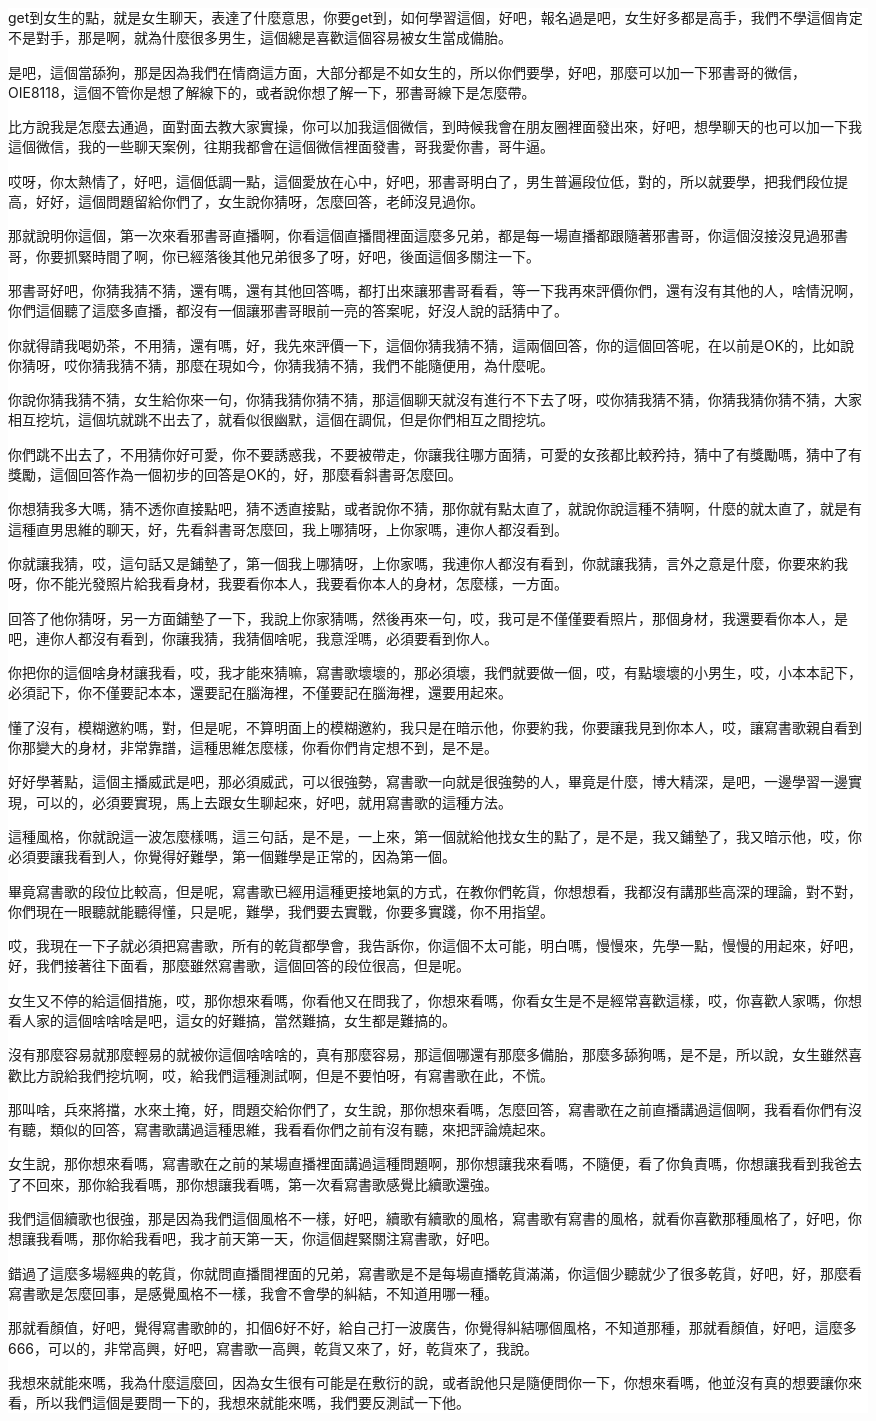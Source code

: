 get到女生的點，就是女生聊天，表達了什麼意思，你要get到，如何學習這個，好吧，報名過是吧，女生好多都是高手，我們不學這個肯定不是對手，那是啊，就為什麼很多男生，這個總是喜歡這個容易被女生當成備胎。

是吧，這個當舔狗，那是因為我們在情商這方面，大部分都是不如女生的，所以你們要學，好吧，那麼可以加一下邪書哥的微信，OIE8118，這個不管你是想了解線下的，或者說你想了解一下，邪書哥線下是怎麼帶。

比方說我是怎麼去通過，面對面去教大家實操，你可以加我這個微信，到時候我會在朋友圈裡面發出來，好吧，想學聊天的也可以加一下我這個微信，我的一些聊天案例，往期我都會在這個微信裡面發書，哥我愛你書，哥牛逼。

哎呀，你太熱情了，好吧，這個低調一點，這個愛放在心中，好吧，邪書哥明白了，男生普遍段位低，對的，所以就要學，把我們段位提高，好好，這個問題留給你們了，女生說你猜呀，怎麼回答，老師沒見過你。

那就說明你這個，第一次來看邪書哥直播啊，你看這個直播間裡面這麼多兄弟，都是每一場直播都跟隨著邪書哥，你這個沒接沒見過邪書哥，你要抓緊時間了啊，你已經落後其他兄弟很多了呀，好吧，後面這個多關注一下。

邪書哥好吧，你猜我猜不猜，還有嗎，還有其他回答嗎，都打出來讓邪書哥看看，等一下我再來評價你們，還有沒有其他的人，啥情況啊，你們這個聽了這麼多直播，都沒有一個讓邪書哥眼前一亮的答案呢，好沒人說的話猜中了。

你就得請我喝奶茶，不用猜，還有嗎，好，我先來評價一下，這個你猜我猜不猜，這兩個回答，你的這個回答呢，在以前是OK的，比如說你猜呀，哎你猜我猜不猜，那麼在現如今，你猜我猜不猜，我們不能隨便用，為什麼呢。

你說你猜我猜不猜，女生給你來一句，你猜我猜你猜不猜，那這個聊天就沒有進行不下去了呀，哎你猜我猜不猜，你猜我猜你猜不猜，大家相互挖坑，這個坑就跳不出去了，就看似很幽默，這個在調侃，但是你們相互之間挖坑。

你們跳不出去了，不用猜你好可愛，你不要誘惑我，不要被帶走，你讓我往哪方面猜，可愛的女孩都比較矜持，猜中了有獎勵嗎，猜中了有獎勵，這個回答作為一個初步的回答是OK的，好，那麼看斜書哥怎麼回。

你想猜我多大嗎，猜不透你直接點吧，猜不透直接點，或者說你不猜，那你就有點太直了，就說你說這種不猜啊，什麼的就太直了，就是有這種直男思維的聊天，好，先看斜書哥怎麼回，我上哪猜呀，上你家嗎，連你人都沒看到。

你就讓我猜，哎，這句話又是鋪墊了，第一個我上哪猜呀，上你家嗎，我連你人都沒有看到，你就讓我猜，言外之意是什麼，你要來約我呀，你不能光發照片給我看身材，我要看你本人，我要看你本人的身材，怎麼樣，一方面。

回答了他你猜呀，另一方面鋪墊了一下，我說上你家猜嗎，然後再來一句，哎，我可是不僅僅要看照片，那個身材，我還要看你本人，是吧，連你人都沒有看到，你讓我猜，我猜個啥呢，我意淫嗎，必須要看到你人。

你把你的這個啥身材讓我看，哎，我才能來猜嘛，寫書歌壞壞的，那必須壞，我們就要做一個，哎，有點壞壞的小男生，哎，小本本記下，必須記下，你不僅要記本本，還要記在腦海裡，不僅要記在腦海裡，還要用起來。

懂了沒有，模糊邀約嗎，對，但是呢，不算明面上的模糊邀約，我只是在暗示他，你要約我，你要讓我見到你本人，哎，讓寫書歌親自看到你那變大的身材，非常靠譜，這種思維怎麼樣，你看你們肯定想不到，是不是。

好好學著點，這個主播威武是吧，那必須威武，可以很強勢，寫書歌一向就是很強勢的人，畢竟是什麼，博大精深，是吧，一邊學習一邊實現，可以的，必須要實現，馬上去跟女生聊起來，好吧，就用寫書歌的這種方法。

這種風格，你就說這一波怎麼樣嗎，這三句話，是不是，一上來，第一個就給他找女生的點了，是不是，我又鋪墊了，我又暗示他，哎，你必須要讓我看到人，你覺得好難學，第一個難學是正常的，因為第一個。

畢竟寫書歌的段位比較高，但是呢，寫書歌已經用這種更接地氣的方式，在教你們乾貨，你想想看，我都沒有講那些高深的理論，對不對，你們現在一眼聽就能聽得懂，只是呢，難學，我們要去實戰，你要多實踐，你不用指望。

哎，我現在一下子就必須把寫書歌，所有的乾貨都學會，我告訴你，你這個不太可能，明白嗎，慢慢來，先學一點，慢慢的用起來，好吧，好，我們接著往下面看，那麼雖然寫書歌，這個回答的段位很高，但是呢。

女生又不停的給這個措施，哎，那你想來看嗎，你看他又在問我了，你想來看嗎，你看女生是不是經常喜歡這樣，哎，你喜歡人家嗎，你想看人家的這個啥啥啥是吧，這女的好難搞，當然難搞，女生都是難搞的。

沒有那麼容易就那麼輕易的就被你這個啥啥啥的，真有那麼容易，那這個哪還有那麼多備胎，那麼多舔狗嗎，是不是，所以說，女生雖然喜歡比方說給我們挖坑啊，哎，給我們這種測試啊，但是不要怕呀，有寫書歌在此，不慌。

那叫啥，兵來將擋，水來土掩，好，問題交給你們了，女生說，那你想來看嗎，怎麼回答，寫書歌在之前直播講過這個啊，我看看你們有沒有聽，類似的回答，寫書歌講過這種思維，我看看你們之前有沒有聽，來把評論燒起來。

女生說，那你想來看嗎，寫書歌在之前的某場直播裡面講過這種問題啊，那你想讓我來看嗎，不隨便，看了你負責嗎，你想讓我看到我爸去了不回來，那你給我看嗎，那你想讓我看嗎，第一次看寫書歌感覺比續歌還強。

我們這個續歌也很強，那是因為我們這個風格不一樣，好吧，續歌有續歌的風格，寫書歌有寫書的風格，就看你喜歡那種風格了，好吧，你想讓我看嗎，那你給我看吧，我才前天第一天，你這個趕緊關注寫書歌，好吧。

錯過了這麼多場經典的乾貨，你就問直播間裡面的兄弟，寫書歌是不是每場直播乾貨滿滿，你這個少聽就少了很多乾貨，好吧，好，那麼看寫書歌是怎麼回事，是感覺風格不一樣，我會不會學的糾結，不知道用哪一種。

那就看顏值，好吧，覺得寫書歌帥的，扣個6好不好，給自己打一波廣告，你覺得糾結哪個風格，不知道那種，那就看顏值，好吧，這麼多666，可以的，非常高興，好吧，寫書歌一高興，乾貨又來了，好，乾貨來了，我說。

我想來就能來嗎，我為什麼這麼回，因為女生很有可能是在敷衍的說，或者說他只是隨便問你一下，你想來看嗎，他並沒有真的想要讓你來看，所以我們這個是要問一下的，我想來就能來嗎，我們要反測試一下他。
